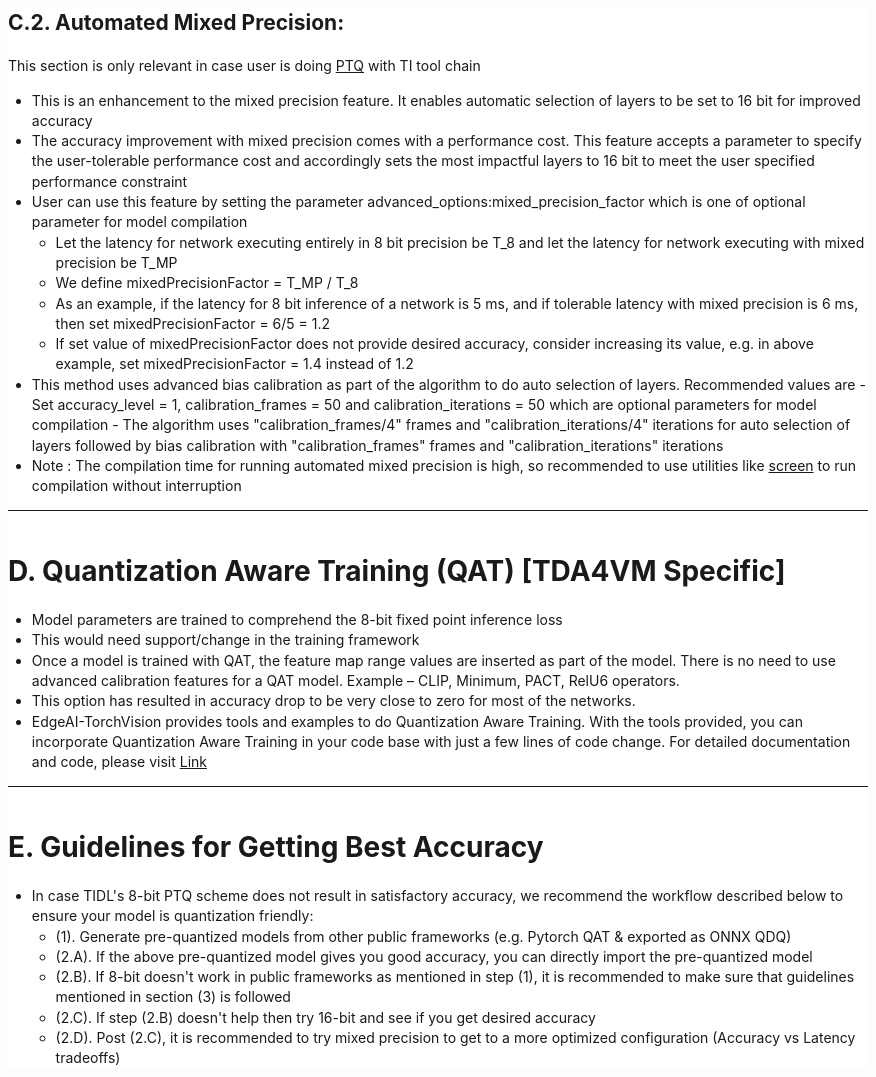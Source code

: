 ## C.2. Automated Mixed Precision:
This section is only relevant in case user is doing [PTQ](#A.1.-Post-Training-Quantization-(PTQ):) with TI tool chain
- This is an enhancement to the mixed precision feature. It enables automatic selection of layers to be set to 16 bit for improved accuracy
- The accuracy improvement with mixed precision comes with a performance cost. This feature accepts a parameter to specify the user-tolerable performance cost and accordingly sets the most impactful layers to 16 bit to meet the user specified performance constraint
- User can use this feature by setting the parameter advanced_options:mixed_precision_factor which is one of optional parameter for model compilation
	- Let the latency for network executing entirely in 8 bit precision be T_8 and let the latency for network executing with mixed precision be T_MP
	- We define mixedPrecisionFactor = T_MP / T_8
	- As an example, if the latency for 8 bit inference of a network is 5 ms, and if tolerable latency with mixed precision is 6 ms, then set mixedPrecisionFactor = 6/5 = 1.2
	- If set value of mixedPrecisionFactor does not provide desired accuracy, consider increasing its value, e.g. in above example, set mixedPrecisionFactor = 1.4 instead of 1.2 
- This method uses advanced bias calibration as part of the algorithm to do auto selection of layers. Recommended values are
		- Set accuracy_level = 1, calibration_frames = 50 and calibration_iterations = 50 which are optional parameters for model compilation
		- The algorithm uses "calibration_frames/4" frames and "calibration_iterations/4" iterations for auto selection of layers followed by bias calibration with "calibration_frames" frames and "calibration_iterations" iterations
- Note : The compilation time for running automated mixed precision is high, so recommended to use utilities like <a href="https://www.gnu.org/software/screen/manual/screen.html">screen</a> to run compilation without interruption

---

# D. Quantization Aware Training (QAT) [TDA4VM Specific]

- Model parameters are trained to comprehend the 8-bit fixed point inference loss
- This would need support/change in the training framework 
- Once a model is trained with QAT, the feature map range values are inserted as part of the model. There is no need to use advanced calibration features for a QAT model.
Example – CLIP, Minimum, PACT, RelU6 operators.
- This option has resulted in accuracy drop to be very close to zero for most of the networks.
- EdgeAI-TorchVision provides tools and examples to do Quantization Aware Training. With the tools provided, you can incorporate Quantization Aware Training in your code base with just a few lines of code change. For detailed documentation and code, please visit <a href="https://github.com/TexasInstruments/edgeai-tensorlab/blob/main/edgeai-modeloptimization/torchmodelopt/README.md#quantization">Link</a>

---

# E. Guidelines for Getting Best Accuracy
- In case TIDL's 8-bit PTQ scheme does not result in satisfactory accuracy, we recommend the workflow described below to ensure your model is quantization friendly:
	- (1). Generate pre-quantized models from other public frameworks (e.g. Pytorch QAT & exported as ONNX QDQ)
	- (2.A). If the above pre-quantized model gives you good accuracy, you can directly import the pre-quantized model
	- (2.B). If 8-bit doesn't work in public frameworks as mentioned in step (1), it is recommended to make sure that guidelines mentioned in section (3) is followed
	- (2.C). If step (2.B) doesn't help then try 16-bit and see if you get desired accuracy
	- (2.D). Post (2.C), it is recommended to try mixed precision to get to a more optimized configuration (Accuracy vs Latency tradeoffs)
